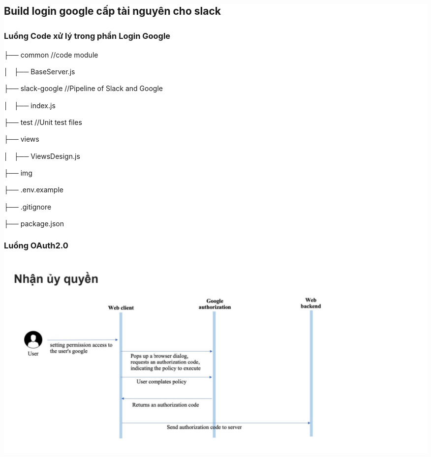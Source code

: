 ## Build login google cấp tài nguyên cho slack

### Luồng Code xử lý trong phần Login Google


├── common                 //code module

│   ├── BaseServer.js


├── slack-google           //Pipeline of Slack and Google

│   ├── index.js

├── test                   //Unit test files

├── views

│   ├── ViewsDesign.js

├── img

├── .env.example

├── .gitignore

├── package.json



### Luồng OAuth2.0


![img](./img/uyquyen.PNG)
